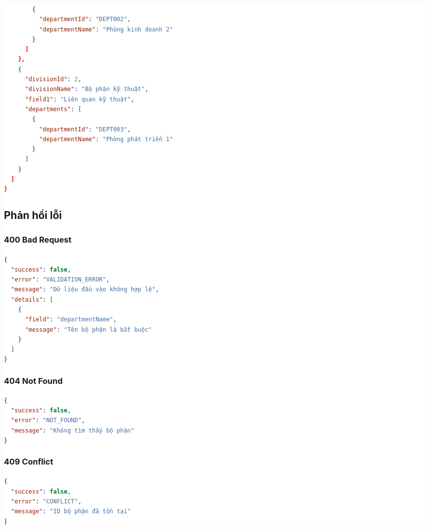 ```json
        {
          "departmentId": "DEPT002",
          "departmentName": "Phòng kinh doanh 2"
        }
      ]
    },
    {
      "divisionId": 2,
      "divisionName": "Bộ phận kỹ thuật",
      "field1": "Liên quan kỹ thuật",
      "departments": [
        {
          "departmentId": "DEPT003",
          "departmentName": "Phòng phát triển 1"
        }
      ]
    }
  ]
}
```

## Phản hồi lỗi

### 400 Bad Request
```json
{
  "success": false,
  "error": "VALIDATION_ERROR",
  "message": "Dữ liệu đầu vào không hợp lệ",
  "details": [
    {
      "field": "departmentName",
      "message": "Tên bộ phận là bắt buộc"
    }
  ]
}
```

### 404 Not Found
```json
{
  "success": false,
  "error": "NOT_FOUND",
  "message": "Không tìm thấy bộ phận"
}
```

### 409 Conflict
```json
{
  "success": false,
  "error": "CONFLICT",
  "message": "ID bộ phận đã tồn tại"
}
```
